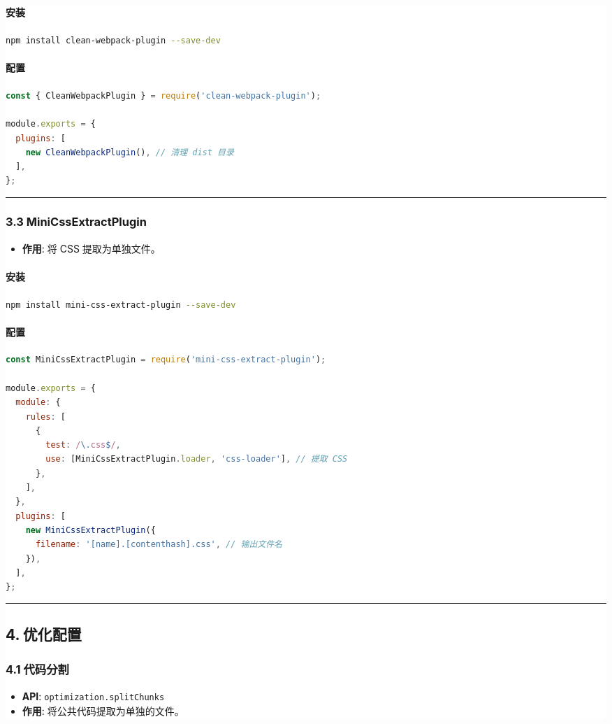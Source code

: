 #### **安装**
```bash
npm install clean-webpack-plugin --save-dev
```

#### **配置**
```javascript
const { CleanWebpackPlugin } = require('clean-webpack-plugin');

module.exports = {
  plugins: [
    new CleanWebpackPlugin(), // 清理 dist 目录
  ],
};
```

---

### **3.3 MiniCssExtractPlugin**
- **作用**: 将 CSS 提取为单独文件。

#### **安装**
```bash
npm install mini-css-extract-plugin --save-dev
```

#### **配置**
```javascript
const MiniCssExtractPlugin = require('mini-css-extract-plugin');

module.exports = {
  module: {
    rules: [
      {
        test: /\.css$/,
        use: [MiniCssExtractPlugin.loader, 'css-loader'], // 提取 CSS
      },
    ],
  },
  plugins: [
    new MiniCssExtractPlugin({
      filename: '[name].[contenthash].css', // 输出文件名
    }),
  ],
};
```

---

## **4. 优化配置**

### **4.1 代码分割**
- **API**: `optimization.splitChunks`
- **作用**: 将公共代码提取为单独的文件。
